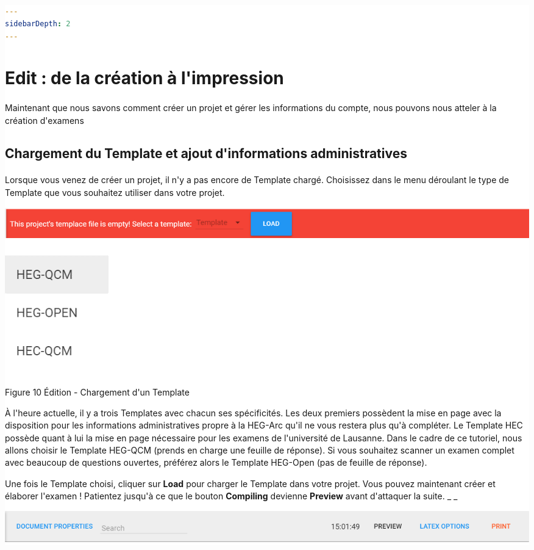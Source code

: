```yaml
---
sidebarDepth: 2
---
```

# Edit : de la création à l&#39;impression

Maintenant que nous savons comment créer un projet et gérer les informations du compte, nous pouvons nous atteler à la création d&#39;examens

## Chargement du Template et ajout d&#39;informations administratives

Lorsque vous venez de créer un projet, il n&#39;y a pas encore de Template chargé. Choisissez dans le menu déroulant le type de Template que vous souhaitez utiliser dans votre projet.

 ![load_template](./assets/load_template.png)

 ![template_list](./assets/template_list.png)

Figure 10 Édition - Chargement d&#39;un Template

À l&#39;heure actuelle, il y a trois Templates avec chacun ses spécificités. Les deux premiers possèdent la mise en page avec la disposition pour les informations administratives propre à la HEG-Arc qu&#39;il ne vous restera plus qu&#39;à compléter. Le Template HEC possède quant à lui la mise en page nécessaire pour les examens de l&#39;université de Lausanne. Dans le cadre de ce tutoriel, nous allons choisir le Template HEG-QCM (prends en charge une feuille de réponse). Si vous souhaitez scanner un examen complet avec beaucoup de questions ouvertes, préférez alors le Template HEG-Open (pas de feuille de réponse).

Une fois le Template choisi, cliquer sur **Load** pour charger le Template dans votre projet. Vous pouvez maintenant créer et élaborer l&#39;examen ! Patientez jusqu&#39;à ce que le bouton **Compiling** devienne **Preview** avant d&#39;attaquer la suite. _ _

 ![preview_menu](./assets/preview_menu.png)

